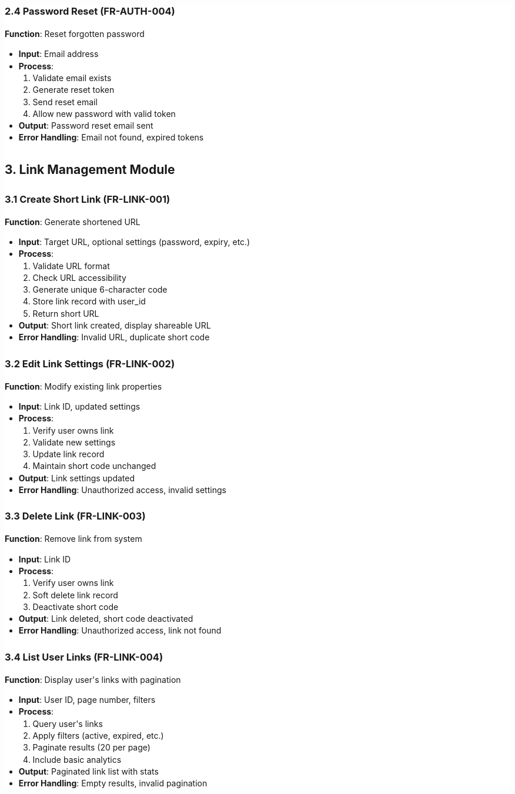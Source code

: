 ### 2.4 Password Reset (FR-AUTH-004)
**Function**: Reset forgotten password
- **Input**: Email address
- **Process**:
  1. Validate email exists
  2. Generate reset token
  3. Send reset email
  4. Allow new password with valid token
- **Output**: Password reset email sent
- **Error Handling**: Email not found, expired tokens

## 3. Link Management Module

### 3.1 Create Short Link (FR-LINK-001)
**Function**: Generate shortened URL
- **Input**: Target URL, optional settings (password, expiry, etc.)
- **Process**:
  1. Validate URL format
  2. Check URL accessibility
  3. Generate unique 6-character code
  4. Store link record with user_id
  5. Return short URL
- **Output**: Short link created, display shareable URL
- **Error Handling**: Invalid URL, duplicate short code

### 3.2 Edit Link Settings (FR-LINK-002)
**Function**: Modify existing link properties
- **Input**: Link ID, updated settings
- **Process**:
  1. Verify user owns link
  2. Validate new settings
  3. Update link record
  4. Maintain short code unchanged
- **Output**: Link settings updated
- **Error Handling**: Unauthorized access, invalid settings

### 3.3 Delete Link (FR-LINK-003)
**Function**: Remove link from system
- **Input**: Link ID
- **Process**:
  1. Verify user owns link
  2. Soft delete link record
  3. Deactivate short code
- **Output**: Link deleted, short code deactivated
- **Error Handling**: Unauthorized access, link not found

### 3.4 List User Links (FR-LINK-004)
**Function**: Display user's links with pagination
- **Input**: User ID, page number, filters
- **Process**:
  1. Query user's links
  2. Apply filters (active, expired, etc.)
  3. Paginate results (20 per page)
  4. Include basic analytics
- **Output**: Paginated link list with stats
- **Error Handling**: Empty results, invalid pagination
